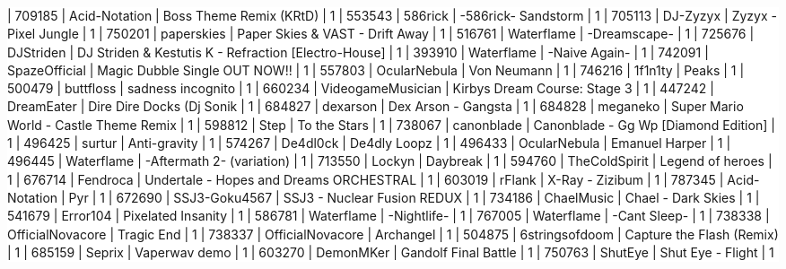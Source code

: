 | 709185 | Acid-Notation | Boss Theme Remix (KRtD) | 1
| 553543 | 586rick | -586rick- Sandstorm | 1
| 705113 | DJ-Zyzyx | Zyzyx - Pixel Jungle | 1
| 750201 | paperskies | Paper Skies & VAST - Drift Away | 1
| 516761 | Waterflame | -Dreamscape- | 1
| 725676 | DJStriden | DJ Striden & Kestutis K - Refraction [Electro-House] | 1
| 393910 | Waterflame | -Naive Again- | 1
| 742091 | SpazeOfficial | Magic Dubble Single OUT NOW!! | 1
| 557803 | OcularNebula | Von Neumann | 1
| 746216 | 1f1n1ty | Peaks | 1
| 500479 | buttfloss | sadness incognito | 1
| 660234 | VideogameMusician | Kirbys Dream Course: Stage 3 | 1
| 447242 | DreamEater | Dire Dire Docks (Dj Sonik | 1
| 684827 | dexarson | Dex Arson - Gangsta | 1
| 684828 | meganeko | Super Mario World - Castle Theme Remix | 1
| 598812 | Step | To the Stars | 1
| 738067 | canonblade | Canonblade - Gg Wp [Diamond Edition] | 1
| 496425 | surtur | Anti-gravity | 1
| 574267 | De4dl0ck | De4dly Loopz | 1
| 496433 | OcularNebula | Emanuel Harper | 1
| 496445 | Waterflame | -Aftermath 2- (variation) | 1
| 713550 | Lockyn | Daybreak | 1
| 594760 | TheColdSpirit | Legend of heroes | 1
| 676714 | Fendroca | Undertale - Hopes and Dreams ORCHESTRAL | 1
| 603019 | rFlank | X-Ray - Zizibum | 1
| 787345 | Acid-Notation | Pyr | 1
| 672690 | SSJ3-Goku4567 | SSJ3 - Nuclear Fusion REDUX | 1
| 734186 | ChaelMusic | Chael - Dark Skies | 1
| 541679 | Error104 | Pixelated Insanity | 1
| 586781 | Waterflame | -Nightlife- | 1
| 767005 | Waterflame | -Cant Sleep- | 1
| 738338 | OfficialNovacore | Tragic End | 1
| 738337 | OfficialNovacore | Archangel | 1
| 504875 | 6stringsofdoom | Capture the Flash (Remix) | 1
| 685159 | Seprix | Vaperwav demo | 1
| 603270 | DemonMKer | Gandolf Final Battle | 1
| 750763 | ShutEye | Shut Eye - Flight | 1